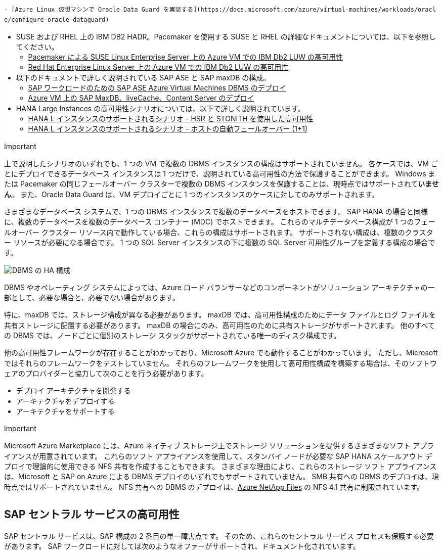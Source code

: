     - [Azure Linux 仮想マシンで Oracle Data Guard を実装する](https://docs.microsoft.com/azure/virtual-machines/workloads/oracle/configure-oracle-dataguard)
- SUSE および RHEL 上の IBM DB2 HADR。Pacemaker を使用する SUSE と RHEL の詳細なドキュメントについては、以下を参照してください。
    - [Pacemaker による SUSE Linux Enterprise Server 上の Azure VM での IBM Db2 LUW の高可用性](https://docs.microsoft.com/azure/virtual-machines/workloads/sap/dbms-guide-ha-ibm)
    - [Red Hat Enterprise Linux Server 上の Azure VM での IBM Db2 LUW の高可用性](https://docs.microsoft.com/azure/virtual-machines/workloads/sap/high-availability-guide-rhel-ibm-db2-luw)
- 以下のドキュメントで詳しく説明されている SAP ASE と SAP maxDB の構成。
    - [SAP ワークロードのための SAP ASE Azure Virtual Machines DBMS のデプロイ](https://docs.microsoft.com/azure/virtual-machines/workloads/sap/dbms_guide_sapase)
    - [Azure VM 上の SAP MaxDB、liveCache、Content Server のデプロイ](https://docs.microsoft.com/azure/virtual-machines/workloads/sap/dbms_guide_maxdb)
- HANA Large Instances の高可用性シナリオについては、以下で詳しく説明されています。
    - [HANA L インスタンスのサポートされるシナリオ - HSR と STONITH を使用した高可用性](https://docs.microsoft.com/azure/virtual-machines/workloads/sap/hana-supported-scenario#hsr-with-stonith-for-high-availability)
    - [HANA L インスタンスのサポートされるシナリオ - ホストの自動フェールオーバー (1+1)](https://docs.microsoft.com/azure/virtual-machines/workloads/sap/hana-supported-scenario#host-auto-failover-11)

> [!IMPORTANT]
> 上で説明したシナリオのいずれでも、1 つの VM で複数の DBMS インスタンスの構成はサポートされていません。 各ケースでは、VM ごとにデプロイできるデータベース インスタンスは 1 つだけで、説明されている高可用性の方法で保護することができます。 Windows または Pacemaker の同じフェールオーバー クラスターで複数の DBMS インスタンスを保護することは、現時点ではサポートされて**いません**。 また、Oracle Data Guard は、VM デプロイごとに 1 つのインスタンスのケースに対してのみサポートされます。 

さまざまなデータベース システムで、1 つの DBMS インスタンスで複数のデータベースをホストできます。 SAP HANA の場合と同様に、複数のデータベースを複数のデータベース コンテナー (MDC) でホストできます。 これらのマルチデータベース構成が 1 つのフェールオーバー クラスター リソース内で動作している場合、これらの構成はサポートされます。 サポートされない構成は、複数のクラスター リソースが必要になる場合です。 1 つの SQL Server インスタンスの下に複数の SQL Server 可用性グループを定義する構成の場合です。


![DBMS の HA 構成](./media/sap-planning-supported-configurations/database-high-availability-configuration.png)

DBMS やオペレーティング システムによっては、Azure ロード バランサーなどのコンポーネントがソリューション アーキテクチャの一部として、必要な場合と、必要でない場合があります。 

特に、maxDB では、ストレージ構成が異なる必要があります。 maxDB では、高可用性構成のためにデータ ファイルとログ ファイルを共有ストレージに配置する必要があります。 maxDB の場合にのみ、高可用性のために共有ストレージがサポートされます。 他のすべての DBMS では、ノードごとに個別のストレージ スタックがサポートされている唯一のディスク構成です。

他の高可用性フレームワークが存在することがわかっており、Microsoft Azure でも動作することがわかっています。 ただし、Microsoft ではそれらのフレームワークをテストしていません。 それらのフレームワークを使用して高可用性構成を構築する場合は、そのソフトウェアのプロバイダーと協力して次のことを行う必要があります。

- デプロイ アーキテクチャを開発する
- アーキテクチャをデプロイする
- アーキテクチャをサポートする

> [!IMPORTANT]
> Microsoft Azure Marketplace には、Azure ネイティブ ストレージ上でストレージ ソリューションを提供するさまざまなソフト アプライアンスが用意されています。 これらのソフト アプライアンスを使用して、スタンバイ ノードが必要な SAP HANA スケールアウト デプロイで理論的に使用できる NFS 共有を作成することもできます。 さまざまな理由により、これらのストレージ ソフト アプライアンスは、Microsoft と SAP on Azure による DBMS デプロイのいずれでもサポートされていません。 SMB 共有への DBMS のデプロイは、現時点ではサポートされていません。 NFS 共有への DBMS のデプロイは、[Azure NetApp Files](https://azure.microsoft.com/services/netapp/) の NFS 4.1 共有に制限されています。


## <a name="high-availability-for-sap-central-service"></a>SAP セントラル サービスの高可用性
SAP セントラル サービスは、SAP 構成の 2 番目の単一障害点です。 そのため、これらのセントラル サービス プロセスも保護する必要があります。 SAP ワークロードに対しては次のようなオファーがサポートされ、ドキュメント化されています。
